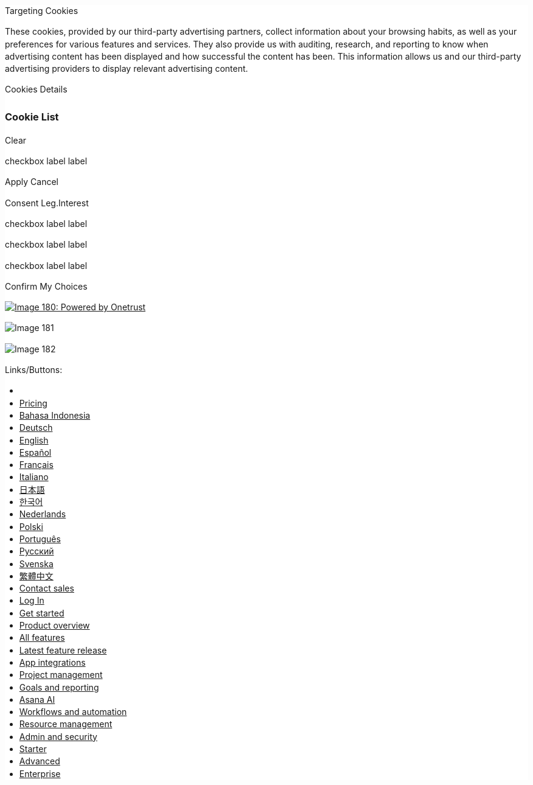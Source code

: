  Targeting Cookies

These cookies, provided by our third-party advertising partners, collect information about your browsing habits, as well as your preferences for various features and services. They also provide us with auditing, research, and reporting to know when advertising content has been displayed and how successful the content has been. This information allows us and our third-party advertising providers to display relevant advertising content.

Cookies Details‎

### Cookie List

Clear

 checkbox label label

Apply Cancel

Consent Leg.Interest

 checkbox label label

 checkbox label label

 checkbox label label

Confirm My Choices

[![Image 180: Powered by Onetrust](https://cdn.cookielaw.org/logos/static/powered_by_logo.svg)](https://www.onetrust.com/products/cookie-consent/)

![Image 181](https://bat.bing.com/action/0?ti=5163620&tm=gtm002&Ver=2&mid=e11c04ad-337a-44dd-8597-8ff1a1298b4e&bo=1&sid=44e15a50fcb011ef98c42d5596de81b1&vid=44e24bd0fcb011efa7e9adbaa91947e9&vids=1&msclkid=N&pi=918639831&lg=en-US&sw=800&sh=600&sc=24&nwd=1&tl=Manage%20your%20team%E2%80%99s%20work,%20projects,%20%26%20tasks%20online%20%E2%80%A2%20Asana%20%E2%80%A2%20Asana&p=https%3A%2F%2Fasana.com%2F&r=&lt=2203&evt=pageLoad&sv=1&cdb=AQET&rn=244753)

![Image 182](https://verifi.podscribe.com/tag?action=view&user_id=30a6f746-1c4d-44d2-8996-3528316e9313&advertiser=asana&referrer=_&device_id=pscrb_b782de4c-8036-43e8-be56-5850f91f5bd5&stid=&ipv4=34.96.45.4&url=https%3A%2F%2Fasana.com%2F&event_url=https%3A%2F%2Fasana.com%2F&source=js-tag+v1.0.5&cachebust=1741501947196)

Links/Buttons:
- [](https://www.onetrust.com/products/cookie-consent/)
- [Pricing](https://asana.com/pricing)
- [Bahasa Indonesia](https://asana.com/id)
- [Deutsch](https://asana.com/de)
- [English](https://asana.com/#i18n)
- [Español](https://asana.com/es)
- [Français](https://asana.com/fr)
- [Italiano](https://asana.com/it)
- [日本語](https://asana.com/ja)
- [한국어](https://asana.com/ko)
- [Nederlands](https://asana.com/nl)
- [Polski](https://asana.com/pl)
- [Português](https://asana.com/pt)
- [Русский](https://asana.com/ru)
- [Svenska](https://asana.com/sv)
- [繁體中文](https://asana.com/zh-tw)
- [Contact sales](https://asana.com/sales)
- [Log In](https://app.asana.com/)
- [Get started](https://asana.com/create-account)
- [Product overview](https://asana.com/product)
- [All features](https://asana.com/features)
- [Latest feature release](https://asana.com/whats-new)
- [App integrations](https://asana.com/apps)
- [Project management](https://asana.com/resources/benefits-project-management)
- [Goals and reporting](https://asana.com/features/goals-reporting)
- [Asana AI](https://asana.com/product/ai)
- [Workflows and automation](https://asana.com/features/workflow-automation)
- [Resource management](https://asana.com/resources/resource-management-plan)
- [Admin and security](https://asana.com/features/admin-security/)
- [Starter](https://asana.com/plan/starter)
- [Advanced](https://asana.com/plan/advanced)
- [Enterprise](https://asana.com/enterprise)